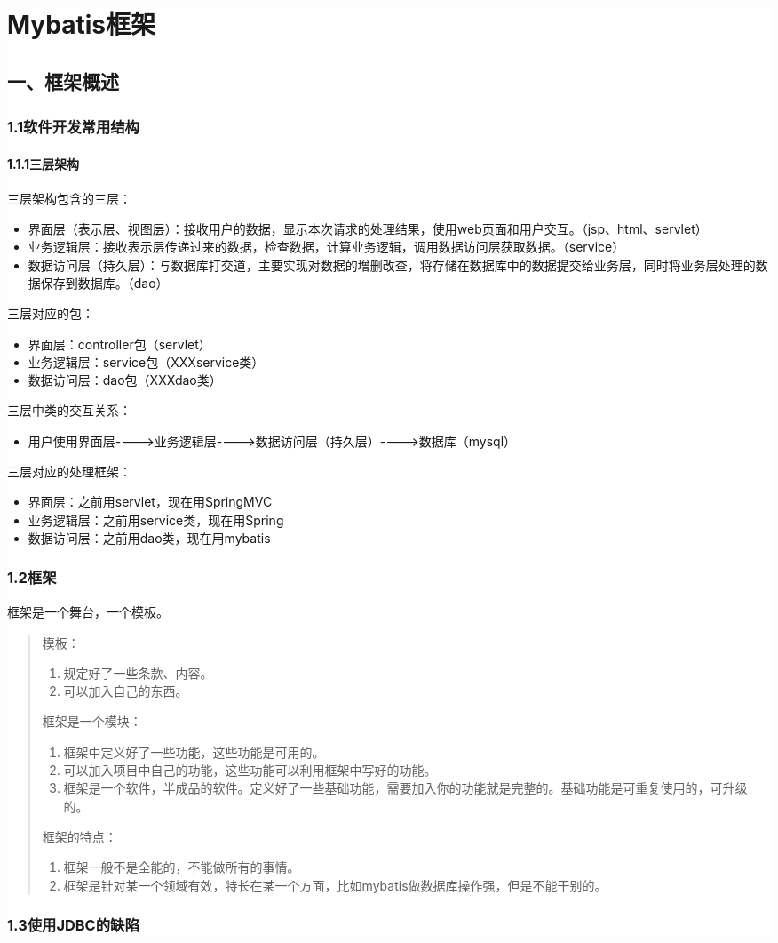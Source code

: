 # Mybatis框架

## 一、框架概述

### 1.1软件开发常用结构

#### 1.1.1三层架构

三层架构包含的三层：

- 界面层（表示层、视图层）：接收用户的数据，显示本次请求的处理结果，使用web页面和用户交互。（jsp、html、servlet）
- 业务逻辑层：接收表示层传递过来的数据，检查数据，计算业务逻辑，调用数据访问层获取数据。（service）
- 数据访问层（持久层）：与数据库打交道，主要实现对数据的增删改查，将存储在数据库中的数据提交给业务层，同时将业务层处理的数据保存到数据库。（dao）

三层对应的包：

- 界面层：controller包（servlet）
- 业务逻辑层：service包（XXXservice类）
- 数据访问层：dao包（XXXdao类）

三层中类的交互关系：

- 用户使用界面层---->业务逻辑层---->数据访问层（持久层）---->数据库（mysql）

三层对应的处理框架：

- 界面层：之前用servlet，现在用SpringMVC
- 业务逻辑层：之前用service类，现在用Spring
- 数据访问层：之前用dao类，现在用mybatis



### 1.2框架

框架是一个舞台，一个模板。

> 模板：
>
> 1. 规定好了一些条款、内容。
> 2. 可以加入自己的东西。
>
> 框架是一个模块：
>
> 1. 框架中定义好了一些功能，这些功能是可用的。
> 2. 可以加入项目中自己的功能，这些功能可以利用框架中写好的功能。
> 3. 框架是一个软件，半成品的软件。定义好了一些基础功能，需要加入你的功能就是完整的。基础功能是可重复使用的，可升级的。
>
> 框架的特点：
>
> 1. 框架一般不是全能的，不能做所有的事情。
> 2. 框架是针对某一个领域有效，特长在某一个方面，比如mybatis做数据库操作强，但是不能干别的。



### 1.3使用JDBC的缺陷
